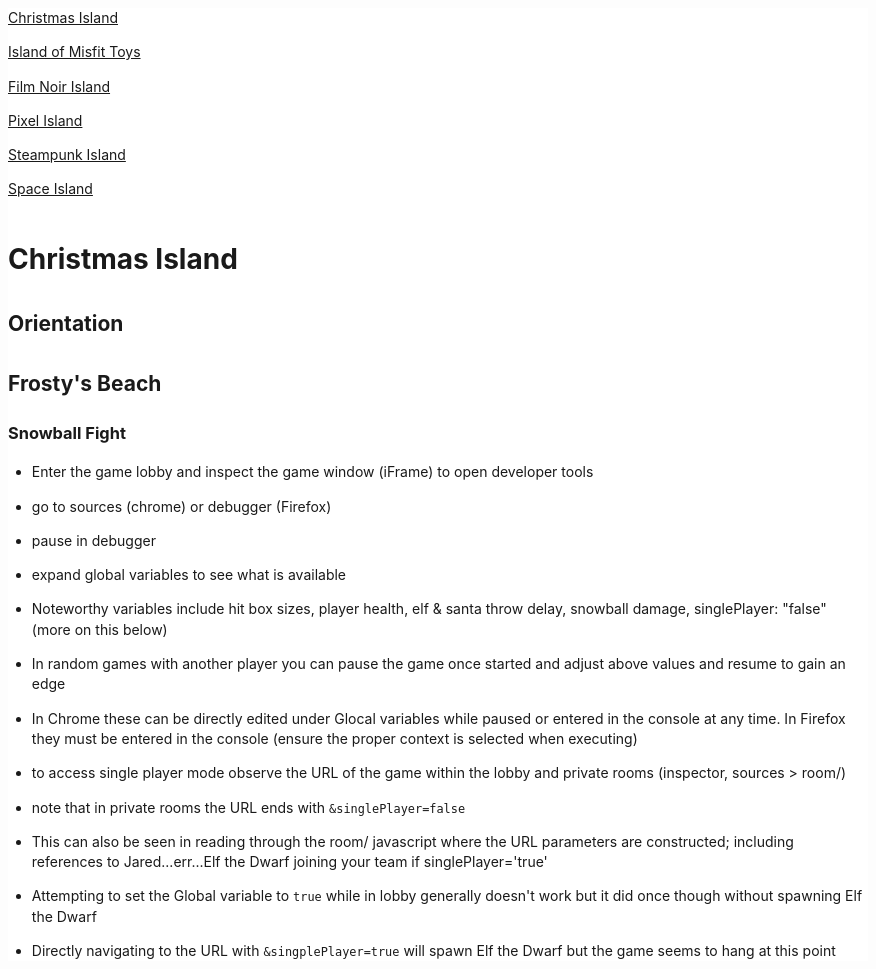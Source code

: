 [Christmas Island](https://github.com/TechnoSavage/CTF/blob/main/SANS_HHC/2023_solutions.md#christmas-island)

[Island of Misfit Toys](https://github.com/TechnoSavage/CTF/blob/main/SANS_HHC/2023_solutions.md#island-of-misfit-toys)

[Film Noir Island](https://github.com/TechnoSavage/CTF/blob/main/SANS_HHC/2023_solutions.md#film-noir-island)

[Pixel Island](https://github.com/TechnoSavage/CTF/blob/main/SANS_HHC/2023_solutions.md#pixel-island)

[Steampunk Island](https://github.com/TechnoSavage/CTF/blob/main/SANS_HHC/2023_solutions.md#steampunk-island)

[Space Island](https://github.com/TechnoSavage/CTF/blob/main/SANS_HHC/2023_solutions.md#space-island)

# Christmas Island

## Orientation

## Frosty's Beach

### Snowball Fight

- Enter the game lobby and inspect the game window (iFrame) to open developer tools

- go to sources (chrome) or debugger (Firefox)

- pause in debugger

- expand global variables to see what is available

- Noteworthy variables include hit box sizes, player health, elf & santa throw delay, snowball damage, singlePlayer: "false" (more on this below)

- In random games with another player you can pause the game once started and adjust above values and resume to gain an edge

- In Chrome these can be directly edited under Glocal variables while paused or entered in the console at any time. In Firefox they must be entered in the console (ensure the proper context is selected when executing)

- to access single player mode observe the URL of the game within the lobby and private rooms (inspector, sources > room/)

- note that in private rooms the URL ends with `&singlePlayer=false`

- This can also be seen in reading through the room/ javascript where the URL parameters are constructed; including references to Jared...err...Elf the Dwarf joining your team if singlePlayer='true'

- Attempting to set the Global variable to `true` while in lobby generally doesn't work but it did once though without spawning Elf the Dwarf

- Directly navigating to the URL with `&singplePlayer=true` will spawn Elf the Dwarf but the game seems to hang at this point
